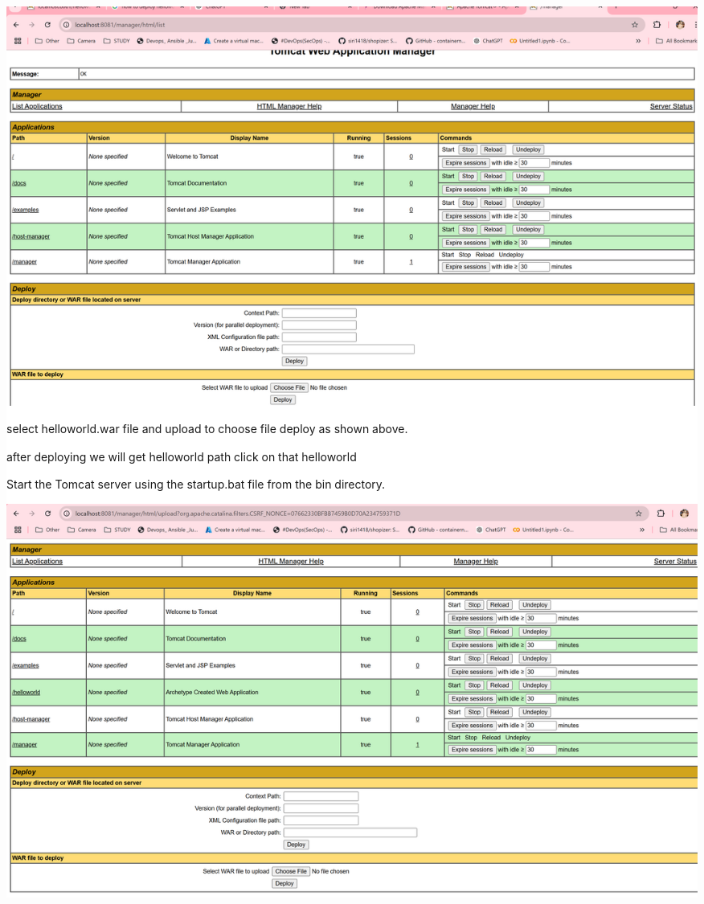 ![preview](16.png)


select helloworld.war file and  upload to choose file deploy as shown above.

after deploying we will get helloworld path click on that helloworld
 
Start the Tomcat server using the startup.bat file from the bin directory.


![preview](17.png)

